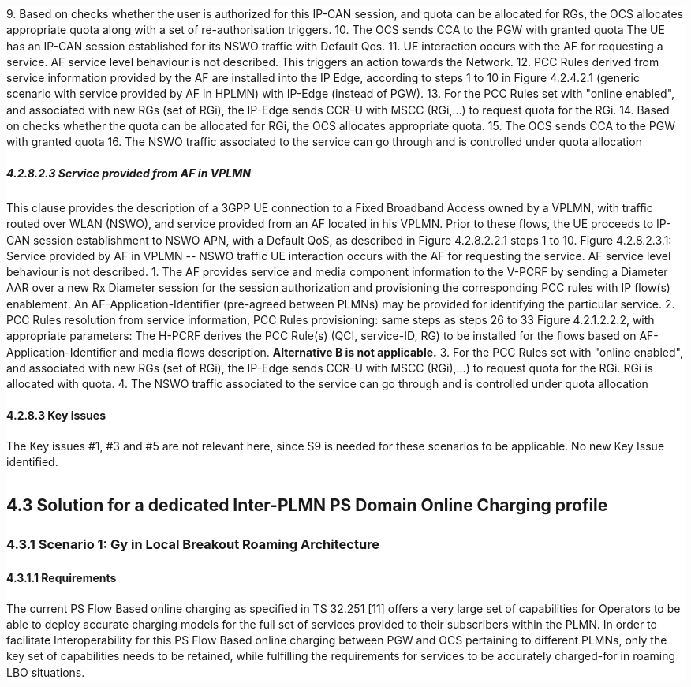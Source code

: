 9\. Based on checks whether the user is authorized for this IP-CAN session,
and quota can be allocated for RGs, the OCS allocates appropriate quota along
with a set of re-authorisation triggers.
10\. The OCS sends CCA to the PGW with granted quota
The UE has an IP-CAN session established for its NSWO traffic with Default
Qos.
11\. UE interaction occurs with the AF for requesting a service. AF service
level behaviour is not described. This triggers an action towards the Network.
12\. PCC Rules derived from service information provided by the AF are
installed into the IP Edge, according to steps 1 to 10 in Figure 4.2.4.2.1
(generic scenario with service provided by AF in HPLMN) with IP-Edge (instead
of PGW).
13\. For the PCC Rules set with \"online enabled\", and associated with new
RGs (set of RGi), the IP-Edge sends CCR-U with MSCC (RGi,...) to request quota
for the RGi.
14\. Based on checks whether the quota can be allocated for RGi, the OCS
allocates appropriate quota.
15\. The OCS sends CCA to the PGW with granted quota
16\. The NSWO traffic associated to the service can go through and is
controlled under quota allocation
##### 4.2.8.2.3 Service provided from AF in VPLMN
This clause provides the description of a 3GPP UE connection to a Fixed
Broadband Access owned by a VPLMN, with traffic routed over WLAN (NSWO), and
service provided from an AF located in his VPLMN.
Prior to these flows, the UE proceeds to IP-CAN session establishment to NSWO
APN, with a Default QoS, as described in Figure 4.2.8.2.2.1 steps 1 to 10.
Figure 4.2.8.2.3.1: Service provided by AF in VPLMN -- NSWO traffic
UE interaction occurs with the AF for requesting the service. AF service level
behaviour is not described.
1\. The AF provides service and media component information to the V-PCRF by
sending a Diameter AAR over a new Rx Diameter session for the session
authorization and provisioning the corresponding PCC rules with IP flow(s)
enablement. An AF-Application-Identifier (pre-agreed between PLMNs) may be
provided for identifying the particular service.
2\. PCC Rules resolution from service information, PCC Rules provisioning:
same steps as steps 26 to 33 Figure 4.2.1.2.2.2, with appropriate parameters:
The H-PCRF derives the PCC Rule(s) (QCI, service-ID, RG) to be installed for
the flows based on AF-Application-Identifier and media flows description.
**Alternative B is not applicable.**
3\. For the PCC Rules set with \"online enabled\", and associated with new RGs
(set of RGi), the IP-Edge sends CCR-U with MSCC (RGi),...) to request quota
for the RGi. RGi is allocated with quota.
4\. The NSWO traffic associated to the service can go through and is
controlled under quota allocation
#### 4.2.8.3 Key issues
The Key issues #1, #3 and #5 are not relevant here, since S9 is needed for
these scenarios to be applicable.
No new Key Issue identified.
## 4.3 Solution for a dedicated Inter-PLMN PS Domain Online Charging profile
### 4.3.1 Scenario 1: Gy in Local Breakout Roaming Architecture
#### 4.3.1.1 Requirements
The current PS Flow Based online charging as specified in TS 32.251 [11]
offers a very large set of capabilities for Operators to be able to deploy
accurate charging models for the full set of services provided to their
subscribers within the PLMN.
In order to facilitate Interoperability for this PS Flow Based online charging
between PGW and OCS pertaining to different PLMNs, only the key set of
capabilities needs to be retained, while fulfilling the requirements for
services to be accurately charged-for in roaming LBO situations.